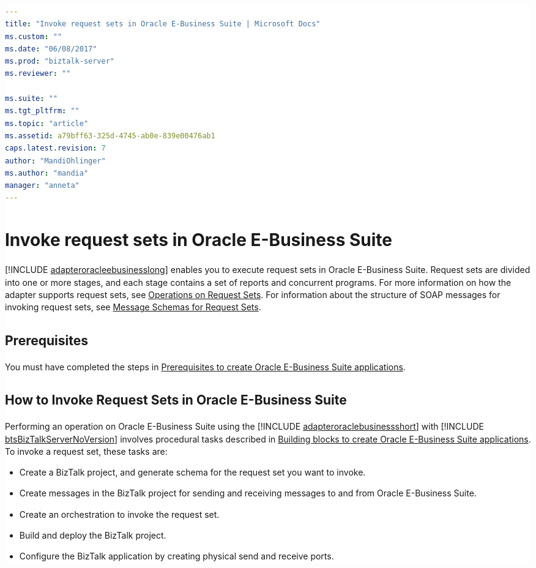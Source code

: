 ```yaml
---
title: "Invoke request sets in Oracle E-Business Suite | Microsoft Docs"
ms.custom: ""
ms.date: "06/08/2017"
ms.prod: "biztalk-server"
ms.reviewer: ""

ms.suite: ""
ms.tgt_pltfrm: ""
ms.topic: "article"
ms.assetid: a79bff63-325d-4745-ab0e-839e00476ab1
caps.latest.revision: 7
author: "MandiOhlinger"
ms.author: "mandia"
manager: "anneta"
---
```

# Invoke request sets in Oracle E-Business Suite
[!INCLUDE [adapteroracleebusinesslong](../../includes/adapteroracleebusinesslong-md.md)] enables you to execute request sets in Oracle E-Business Suite. Request sets are divided into one or more stages, and each stage contains a set of reports and concurrent programs. For more information on how the adapter supports request sets, see [Operations on Request Sets](../../adapters-and-accelerators/adapter-oracle-ebs/operations-on-request-sets.md). For information about the structure of SOAP messages for invoking request sets, see [Message Schemas for Request Sets](../../adapters-and-accelerators/adapter-oracle-ebs/message-schemas-for-request-sets.md).  

## Prerequisites  
 You must have completed the steps in [Prerequisites to create Oracle E-Business Suite applications](../../adapters-and-accelerators/adapter-oracle-ebs/prerequisites-to-create-oracle-e-business-suite-applications.md).  

## How to Invoke Request Sets in Oracle E-Business Suite  
 Performing an operation on Oracle E-Business Suite using the [!INCLUDE [adapteroraclebusinessshort](../../includes/adapteroraclebusinessshort-md.md)] with [!INCLUDE [btsBizTalkServerNoVersion](../../includes/btsbiztalkservernoversion-md.md)] involves procedural tasks described in [Building blocks to create Oracle E-Business Suite applications](../../adapters-and-accelerators/adapter-oracle-ebs/building-blocks-to-create-oracle-e-business-suite-applications.md). To invoke a request set, these tasks are:  

- Create a BizTalk project, and generate schema for the request set you want to invoke.  

- Create messages in the BizTalk project for sending and receiving messages to and from Oracle E-Business Suite.  

- Create an orchestration to invoke the request set.  

- Build and deploy the BizTalk project.  

- Configure the BizTalk application by creating physical send and receive ports.  
